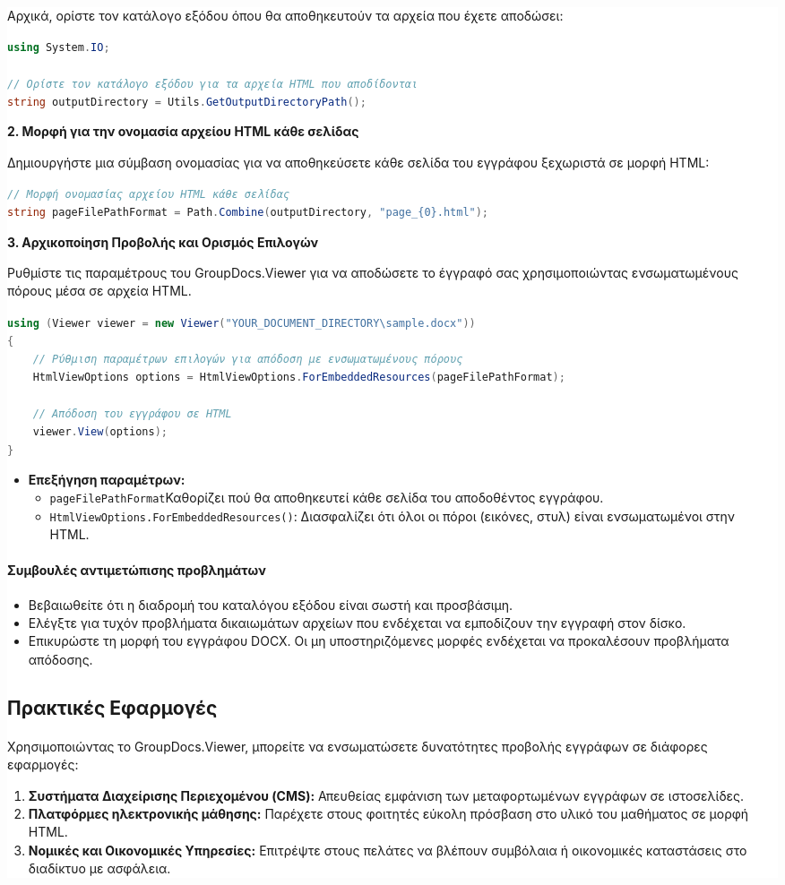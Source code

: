 Αρχικά, ορίστε τον κατάλογο εξόδου όπου θα αποθηκευτούν τα αρχεία που έχετε αποδώσει:

```csharp
using System.IO;

// Ορίστε τον κατάλογο εξόδου για τα αρχεία HTML που αποδίδονται
string outputDirectory = Utils.GetOutputDirectoryPath();
```

**2. Μορφή για την ονομασία αρχείου HTML κάθε σελίδας**

Δημιουργήστε μια σύμβαση ονομασίας για να αποθηκεύσετε κάθε σελίδα του εγγράφου ξεχωριστά σε μορφή HTML:

```csharp
// Μορφή ονομασίας αρχείου HTML κάθε σελίδας
string pageFilePathFormat = Path.Combine(outputDirectory, "page_{0}.html");
```

**3. Αρχικοποίηση Προβολής και Ορισμός Επιλογών**

Ρυθμίστε τις παραμέτρους του GroupDocs.Viewer για να αποδώσετε το έγγραφό σας χρησιμοποιώντας ενσωματωμένους πόρους μέσα σε αρχεία HTML.

```csharp
using (Viewer viewer = new Viewer("YOUR_DOCUMENT_DIRECTORY\sample.docx"))
{
    // Ρύθμιση παραμέτρων επιλογών για απόδοση με ενσωματωμένους πόρους
    HtmlViewOptions options = HtmlViewOptions.ForEmbeddedResources(pageFilePathFormat);
    
    // Απόδοση του εγγράφου σε HTML
    viewer.View(options);
}
```

- **Επεξήγηση παραμέτρων:**
  - `pageFilePathFormat`Καθορίζει πού θα αποθηκευτεί κάθε σελίδα του αποδοθέντος εγγράφου.
  - `HtmlViewOptions.ForEmbeddedResources()`: Διασφαλίζει ότι όλοι οι πόροι (εικόνες, στυλ) είναι ενσωματωμένοι στην HTML.

#### Συμβουλές αντιμετώπισης προβλημάτων

- Βεβαιωθείτε ότι η διαδρομή του καταλόγου εξόδου είναι σωστή και προσβάσιμη.
- Ελέγξτε για τυχόν προβλήματα δικαιωμάτων αρχείων που ενδέχεται να εμποδίζουν την εγγραφή στον δίσκο.
- Επικυρώστε τη μορφή του εγγράφου DOCX. Οι μη υποστηριζόμενες μορφές ενδέχεται να προκαλέσουν προβλήματα απόδοσης.

## Πρακτικές Εφαρμογές

Χρησιμοποιώντας το GroupDocs.Viewer, μπορείτε να ενσωματώσετε δυνατότητες προβολής εγγράφων σε διάφορες εφαρμογές:

1. **Συστήματα Διαχείρισης Περιεχομένου (CMS):** Απευθείας εμφάνιση των μεταφορτωμένων εγγράφων σε ιστοσελίδες.
2. **Πλατφόρμες ηλεκτρονικής μάθησης:** Παρέχετε στους φοιτητές εύκολη πρόσβαση στο υλικό του μαθήματος σε μορφή HTML.
3. **Νομικές και Οικονομικές Υπηρεσίες:** Επιτρέψτε στους πελάτες να βλέπουν συμβόλαια ή οικονομικές καταστάσεις στο διαδίκτυο με ασφάλεια.
